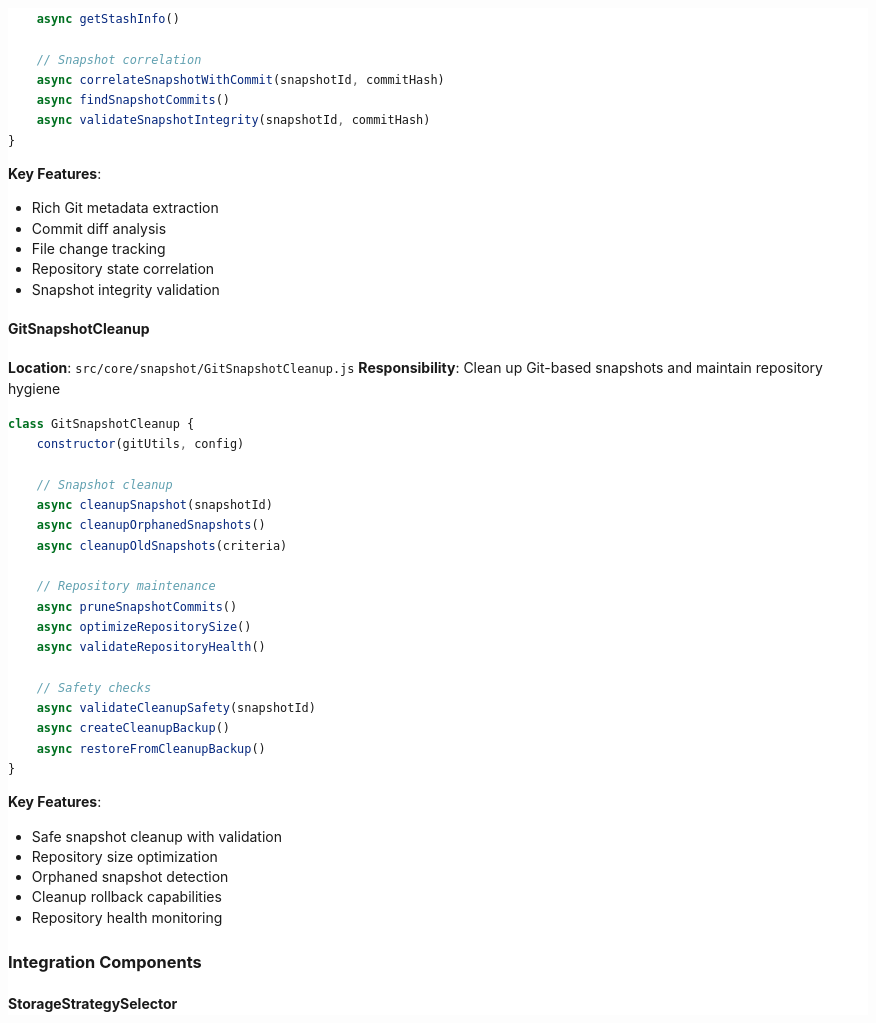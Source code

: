 ```javascript
    async getStashInfo()

    // Snapshot correlation
    async correlateSnapshotWithCommit(snapshotId, commitHash)
    async findSnapshotCommits()
    async validateSnapshotIntegrity(snapshotId, commitHash)
}
```

**Key Features**:

- Rich Git metadata extraction
- Commit diff analysis
- File change tracking
- Repository state correlation
- Snapshot integrity validation

#### GitSnapshotCleanup

**Location**: `src/core/snapshot/GitSnapshotCleanup.js`
**Responsibility**: Clean up Git-based snapshots and maintain repository hygiene

```javascript
class GitSnapshotCleanup {
    constructor(gitUtils, config)

    // Snapshot cleanup
    async cleanupSnapshot(snapshotId)
    async cleanupOrphanedSnapshots()
    async cleanupOldSnapshots(criteria)

    // Repository maintenance
    async pruneSnapshotCommits()
    async optimizeRepositorySize()
    async validateRepositoryHealth()

    // Safety checks
    async validateCleanupSafety(snapshotId)
    async createCleanupBackup()
    async restoreFromCleanupBackup()
}
```

**Key Features**:

- Safe snapshot cleanup with validation
- Repository size optimization
- Orphaned snapshot detection
- Cleanup rollback capabilities
- Repository health monitoring

### Integration Components

#### StorageStrategySelector
